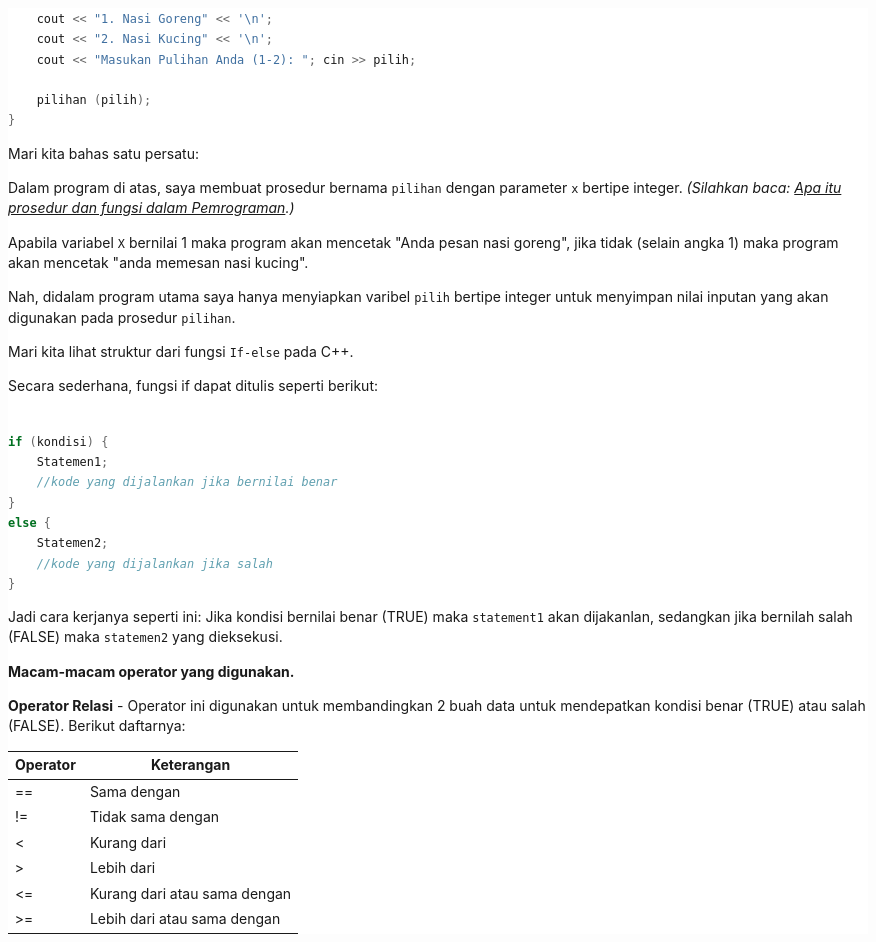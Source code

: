 ```cpp
    cout << "1. Nasi Goreng" << '\n';
    cout << "2. Nasi Kucing" << '\n';
    cout << "Masukan Pulihan Anda (1-2): "; cin >> pilih;

    pilihan (pilih);
}
```

Mari kita bahas satu persatu:

Dalam program di atas, saya membuat prosedur bernama `pilihan` dengan parameter `x` bertipe integer. *(Silahkan baca: [Apa itu prosedur dan fungsi dalam Pemrograman](/blog/prosedur-dan-fungsi/).)*

Apabila variabel `X` bernilai 1 maka program akan mencetak "Anda pesan nasi goreng", jika tidak (selain angka 1) maka program akan mencetak "anda memesan nasi kucing".

Nah, didalam program utama saya hanya menyiapkan varibel `pilih` bertipe integer untuk menyimpan nilai inputan yang akan digunakan pada prosedur `pilihan`.

Mari kita lihat struktur dari fungsi `If-else` pada C++.

Secara sederhana, fungsi if dapat ditulis seperti berikut:

```cpp

if (kondisi) {
    Statemen1;
    //kode yang dijalankan jika bernilai benar
}
else {
    Statemen2;
    //kode yang dijalankan jika salah
}
```

Jadi cara kerjanya seperti ini: Jika kondisi bernilai benar (TRUE) maka `statement1` akan dijakanlan, sedangkan jika bernilah salah (FALSE) maka `statemen2` yang dieksekusi.

**Macam-macam operator yang digunakan.**

**Operator Relasi** - Operator ini digunakan untuk membandingkan 2 buah data untuk mendepatkan kondisi benar (TRUE) atau salah (FALSE). Berikut daftarnya:

| Operator       | Keterangan                   |
| -------------- | ---------------------------- |
| ==             | Sama dengan                  |
| !=             | Tidak sama dengan            |
| <              | Kurang dari                  |
| >              | Lebih dari                   |
| <=             | Kurang dari atau sama dengan |
| >=             | Lebih dari atau sama dengan  |
